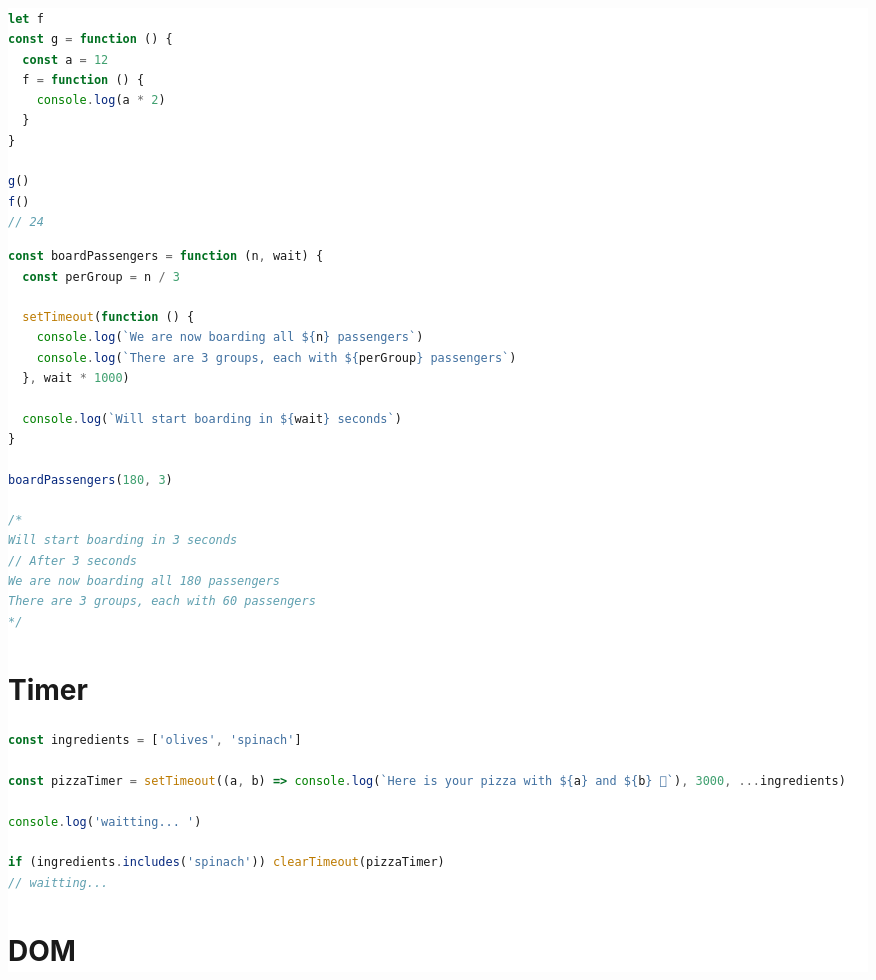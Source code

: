 ```js
let f
const g = function () {
  const a = 12
  f = function () {
    console.log(a * 2)
  }
}

g()
f()
// 24
```

```js
const boardPassengers = function (n, wait) {
  const perGroup = n / 3

  setTimeout(function () {
    console.log(`We are now boarding all ${n} passengers`)
    console.log(`There are 3 groups, each with ${perGroup} passengers`)
  }, wait * 1000)

  console.log(`Will start boarding in ${wait} seconds`)
}

boardPassengers(180, 3)

/*
Will start boarding in 3 seconds
// After 3 seconds
We are now boarding all 180 passengers
There are 3 groups, each with 60 passengers
*/
```

# Timer

```js
const ingredients = ['olives', 'spinach']

const pizzaTimer = setTimeout((a, b) => console.log(`Here is your pizza with ${a} and ${b} 🍕`), 3000, ...ingredients)

console.log('waitting... ')

if (ingredients.includes('spinach')) clearTimeout(pizzaTimer)
// waitting... 
```

# DOM
